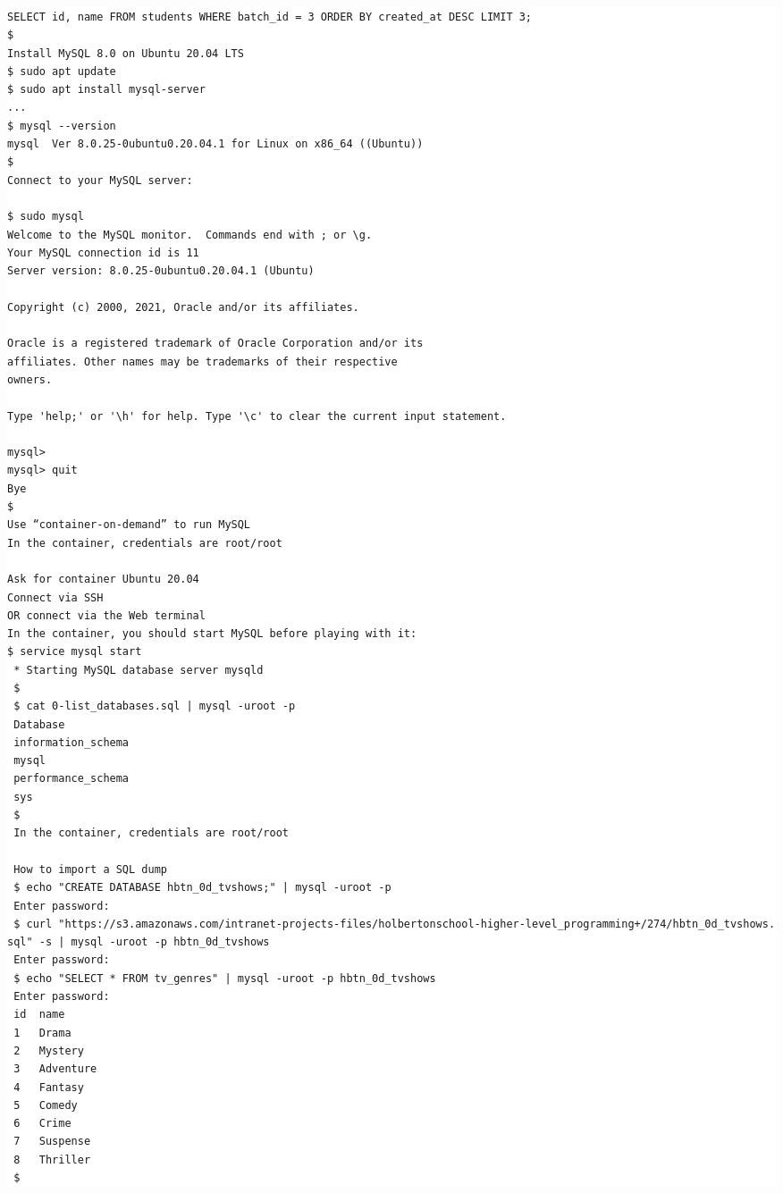     SELECT id, name FROM students WHERE batch_id = 3 ORDER BY created_at DESC LIMIT 3;
    $
    Install MySQL 8.0 on Ubuntu 20.04 LTS
    $ sudo apt update
    $ sudo apt install mysql-server
    ...
    $ mysql --version
    mysql  Ver 8.0.25-0ubuntu0.20.04.1 for Linux on x86_64 ((Ubuntu))
    $
    Connect to your MySQL server:

    $ sudo mysql
    Welcome to the MySQL monitor.  Commands end with ; or \g.
    Your MySQL connection id is 11
    Server version: 8.0.25-0ubuntu0.20.04.1 (Ubuntu)

    Copyright (c) 2000, 2021, Oracle and/or its affiliates.

    Oracle is a registered trademark of Oracle Corporation and/or its
    affiliates. Other names may be trademarks of their respective
    owners.

    Type 'help;' or '\h' for help. Type '\c' to clear the current input statement.

    mysql>
    mysql> quit
    Bye
    $
    Use “container-on-demand” to run MySQL
    In the container, credentials are root/root

    Ask for container Ubuntu 20.04
    Connect via SSH
    OR connect via the Web terminal
    In the container, you should start MySQL before playing with it:
    $ service mysql start                                                   
     * Starting MySQL database server mysqld 
     $
     $ cat 0-list_databases.sql | mysql -uroot -p                               
     Database                                                                                   
     information_schema                                                                         
     mysql                                                                                      
     performance_schema                                                                         
     sys                      
     $
     In the container, credentials are root/root

     How to import a SQL dump
     $ echo "CREATE DATABASE hbtn_0d_tvshows;" | mysql -uroot -p
     Enter password: 
     $ curl "https://s3.amazonaws.com/intranet-projects-files/holbertonschool-higher-level_programming+/274/hbtn_0d_tvshows.sql" -s | mysql -uroot -p hbtn_0d_tvshows
     Enter password: 
     $ echo "SELECT * FROM tv_genres" | mysql -uroot -p hbtn_0d_tvshows
     Enter password: 
     id  name
     1   Drama
     2   Mystery
     3   Adventure
     4   Fantasy
     5   Comedy
     6   Crime
     7   Suspense
     8   Thriller
     $
